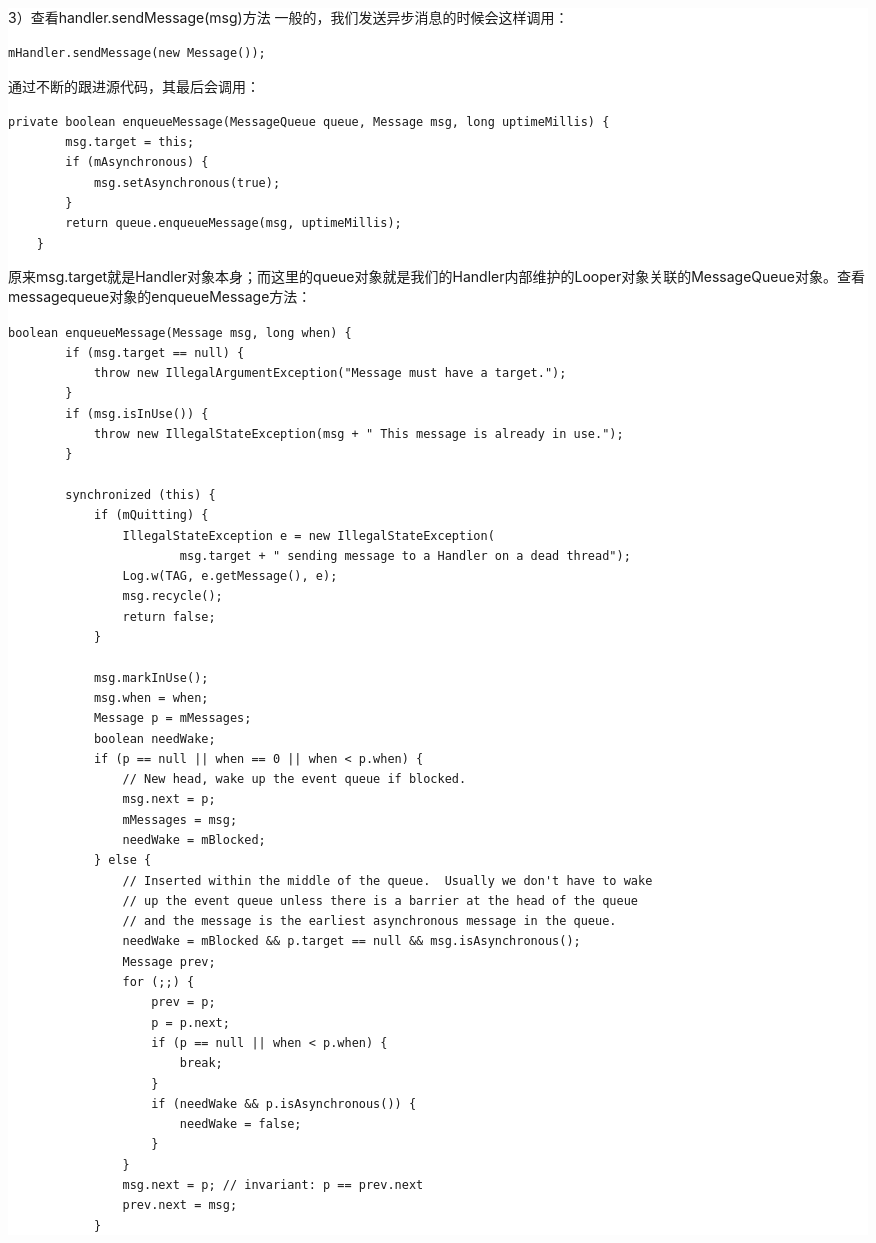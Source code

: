 3）查看handler.sendMessage(msg)方法
一般的，我们发送异步消息的时候会这样调用：

```
mHandler.sendMessage(new Message());
```
通过不断的跟进源代码，其最后会调用：

```
private boolean enqueueMessage(MessageQueue queue, Message msg, long uptimeMillis) {
        msg.target = this;
        if (mAsynchronous) {
            msg.setAsynchronous(true);
        }
        return queue.enqueueMessage(msg, uptimeMillis);
    }
```
原来msg.target就是Handler对象本身；而这里的queue对象就是我们的Handler内部维护的Looper对象关联的MessageQueue对象。查看messagequeue对象的enqueueMessage方法：

```
boolean enqueueMessage(Message msg, long when) {
        if (msg.target == null) {
            throw new IllegalArgumentException("Message must have a target.");
        }
        if (msg.isInUse()) {
            throw new IllegalStateException(msg + " This message is already in use.");
        }

        synchronized (this) {
            if (mQuitting) {
                IllegalStateException e = new IllegalStateException(
                        msg.target + " sending message to a Handler on a dead thread");
                Log.w(TAG, e.getMessage(), e);
                msg.recycle();
                return false;
            }

            msg.markInUse();
            msg.when = when;
            Message p = mMessages;
            boolean needWake;
            if (p == null || when == 0 || when < p.when) {
                // New head, wake up the event queue if blocked.
                msg.next = p;
                mMessages = msg;
                needWake = mBlocked;
            } else {
                // Inserted within the middle of the queue.  Usually we don't have to wake
                // up the event queue unless there is a barrier at the head of the queue
                // and the message is the earliest asynchronous message in the queue.
                needWake = mBlocked && p.target == null && msg.isAsynchronous();
                Message prev;
                for (;;) {
                    prev = p;
                    p = p.next;
                    if (p == null || when < p.when) {
                        break;
                    }
                    if (needWake && p.isAsynchronous()) {
                        needWake = false;
                    }
                }
                msg.next = p; // invariant: p == prev.next
                prev.next = msg;
            }
```